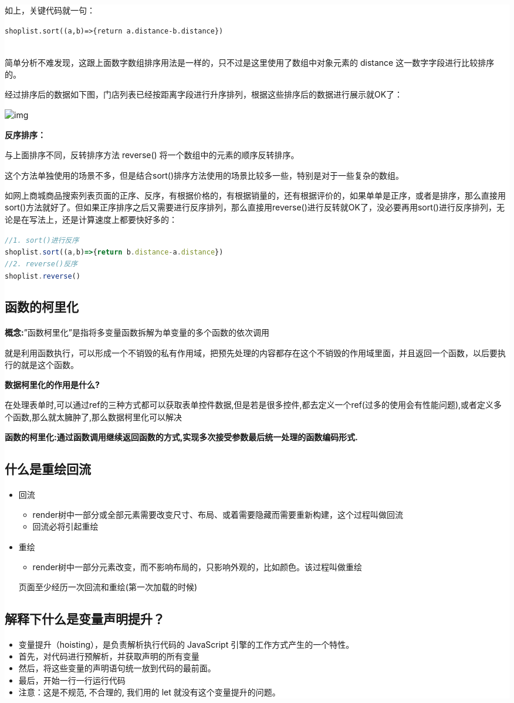 如上，关键代码就一句： 

```
shoplist.sort((a,b)=>{return a.distance-b.distance})


```

简单分析不难发现，这跟上面数字数组排序用法是一样的，只不过是这里使用了数组中对象元素的 distance 这一数字字段进行比较排序的。

经过排序后的数据如下图，门店列表已经按距离字段进行升序排列，根据这些排序后的数据进行展示就OK了：

![img](https://img2018.cnblogs.com/blog/546882/201810/546882-20181023150935632-83581668.png)

**反序排序：**

与上面排序不同，反转排序方法 reverse() 将一个数组中的元素的顺序反转排序。

这个方法单独使用的场景不多，但是结合sort()排序方法使用的场景比较多一些，特别是对于一些复杂的数组。

如网上商城商品搜索列表页面的正序、反序，有根据价格的，有根据销量的，还有根据评价的，如果单单是正序，或者是排序，那么直接用sort()方法就好了。但如果正序排序之后又需要进行反序排列，那么直接用reverse()进行反转就OK了，没必要再用sort()进行反序排列，无论是在写法上，还是计算速度上都要快好多的：

```js
//1. sort()进行反序
shoplist.sort((a,b)=>{return b.distance-a.distance})
//2. reverse()反序
shoplist.reverse()
```

## 函数的柯里化

**概念:**”函数柯里化”是指将多变量函数拆解为单变量的多个函数的依次调用 

就是利用函数执行，可以形成一个不销毁的私有作用域，把预先处理的内容都存在这个不销毁的作用域里面，并且返回一个函数，以后要执行的就是这个函数。

**数据柯里化的作用是什么?**

在处理表单时,可以通过ref的三种方式都可以获取表单控件数据,但是若是很多控件,都去定义一个ref(过多的使用会有性能问题),或者定义多个函数,那么就太臃肿了,那么数据柯里化可以解决

**函数的柯里化:通过函数调用继续返回函数的方式,实现多次接受参数最后统一处理的函数编码形式.**

## 什么是重绘回流

- 回流

  - render树中一部分或全部元素需要改变尺寸、布局、或着需要隐藏而需要重新构建，这个过程叫做回流
  - 回流必将引起重绘

- 重绘

  - render树中一部分元素改变，而不影响布局的，只影响外观的，比如颜色。该过程叫做重绘

  页面至少经历一次回流和重绘(第一次加载的时候)

## 解释下什么是变量声明提升？

- 变量提升（hoisting），是负责解析执行代码的 JavaScript 引擎的工作方式产生的一个特性。
- 首先，对代码进行预解析，并获取声明的所有变量
- 然后，将这些变量的声明语句统一放到代码的最前面。
- 最后，开始一行一行运行代码
- 注意：这是不规范, 不合理的, 我们用的  let 就没有这个变量提升的问题。
